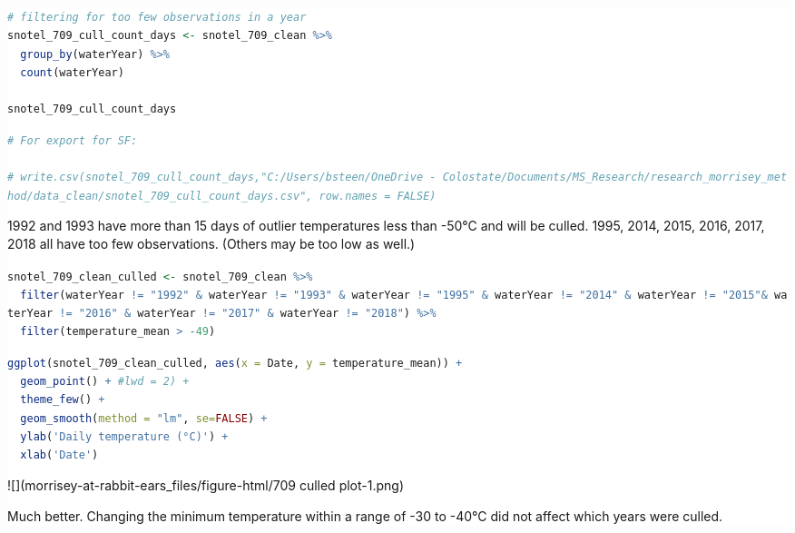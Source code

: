 ```r
# filtering for too few observations in a year
snotel_709_cull_count_days <- snotel_709_clean %>% 
  group_by(waterYear) %>% 
  count(waterYear)

snotel_709_cull_count_days
```

<div data-pagedtable="false">
  <script data-pagedtable-source type="application/json">
{"columns":[{"label":["waterYear"],"name":[1],"type":["dbl"],"align":["right"]},{"label":["n"],"name":[2],"type":["int"],"align":["right"]}],"data":[{"1":"1987","2":"359"},{"1":"1988","2":"366"},{"1":"1989","2":"364"},{"1":"1990","2":"365"},{"1":"1991","2":"365"},{"1":"1992","2":"346"},{"1":"1993","2":"344"},{"1":"1994","2":"333"},{"1":"1995","2":"169"},{"1":"1996","2":"361"},{"1":"1997","2":"361"},{"1":"1998","2":"365"},{"1":"1999","2":"360"},{"1":"2000","2":"365"},{"1":"2001","2":"364"},{"1":"2002","2":"363"},{"1":"2003","2":"364"},{"1":"2004","2":"364"},{"1":"2005","2":"364"},{"1":"2006","2":"348"},{"1":"2007","2":"311"},{"1":"2008","2":"364"},{"1":"2009","2":"362"},{"1":"2010","2":"363"},{"1":"2011","2":"292"},{"1":"2012","2":"308"},{"1":"2013","2":"300"},{"1":"2014","2":"283"},{"1":"2015","2":"44"},{"1":"2016","2":"18"},{"1":"2017","2":"34"},{"1":"2018","2":"147"},{"1":"2019","2":"364"},{"1":"2020","2":"364"},{"1":"2021","2":"363"}],"options":{"columns":{"min":{},"max":[10]},"rows":{"min":[10],"max":[10]},"pages":{}}}
  </script>
</div>

```r
# For export for SF:

# write.csv(snotel_709_cull_count_days,"C:/Users/bsteen/OneDrive - Colostate/Documents/MS_Research/research_morrisey_method/data_clean/snotel_709_cull_count_days.csv", row.names = FALSE)
```

1992 and 1993 have more than 15 days of outlier temperatures less than -50°C and will be culled.
1995, 2014, 2015, 2016, 2017, 2018 all have too few observations. (Others may be too low as well.)


```r
snotel_709_clean_culled <- snotel_709_clean %>% 
  filter(waterYear != "1992" & waterYear != "1993" & waterYear != "1995" & waterYear != "2014" & waterYear != "2015"& waterYear != "2016" & waterYear != "2017" & waterYear != "2018") %>% 
  filter(temperature_mean > -49)
```


```r
ggplot(snotel_709_clean_culled, aes(x = Date, y = temperature_mean)) + 
  geom_point() + #lwd = 2) +
  theme_few() +
  geom_smooth(method = "lm", se=FALSE) +
  ylab('Daily temperature (°C)') + 
  xlab('Date')
```

![](morrisey-at-rabbit-ears_files/figure-html/709 culled plot-1.png)

Much better. Changing the minimum temperature within a range of -30 to -40°C did not affect which years were culled. 

